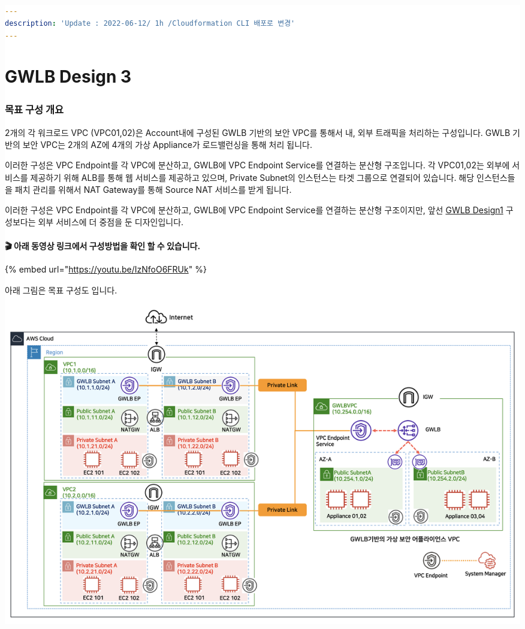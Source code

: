 ```yaml
---
description: 'Update : 2022-06-12/ 1h /Cloudformation CLI 배포로 변경'
---
```


# GWLB Design 3

### 목표 구성 개요

2개의 각 워크로드 VPC (VPC01,02)은 Account내에 구성된 GWLB 기반의 보안 VPC를 통해서 내, 외부 트래픽을 처리하는 구성입니다. GWLB 기반의 보안 VPC는 2개의 AZ에 4개의 가상 Appliance가 로드밸런싱을 통해 처리 됩니다.

이러한 구성은 VPC Endpoint를 각 VPC에 분산하고, GWLB에 VPC Endpoint Service를 연결하는 분산형 구조입니다. 각 VPC01,02는 외부에 서비스를 제공하기 위해 ALB를 통해 웹 서비스를 제공하고 있으며, Private Subnet의 인스턴스는 타겟 그룹으로 연결되어 있습니다. 해당 인스턴스들을 패치 관리를 위해서 NAT Gateway를 통해 Source NAT 서비스를 받게 됩니다.

이러한 구성은 VPC Endpoint를 각 VPC에 분산하고, GWLB에 VPC Endpoint Service를 연결하는 분산형 구조이지만, 앞선 [GWLB Design1](gwlb-design1.md) 구성보다는  외부 서비스에 더 중점을 둔 디자인입니다.

#### :clapper: 아래 동영상 링크에서 구성방법을 확인 할 수 있습니다.

{% embed url="https://youtu.be/IzNfoO6FRUk" %}

아래 그림은 목표 구성도 입니다.

![](<.gitbook/assets/image (100).png>)
